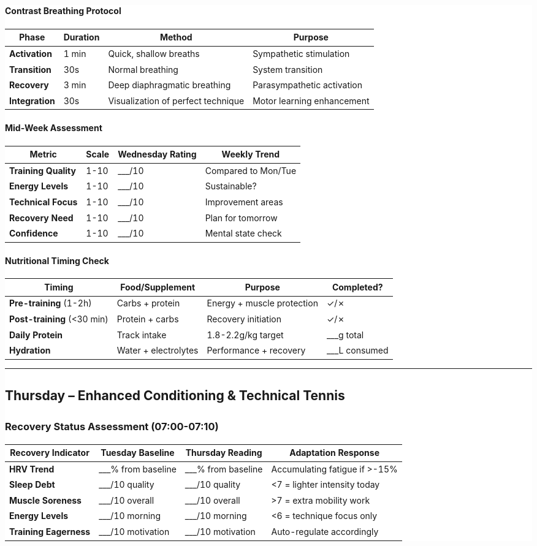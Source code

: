 #### **Contrast Breathing Protocol**

| Phase           | Duration | Method                             | Purpose                    |
| --------------- | -------- | ---------------------------------- | -------------------------- |
| **Activation**  | 1 min    | Quick, shallow breaths             | Sympathetic stimulation    |
| **Transition**  | 30s      | Normal breathing                   | System transition          |
| **Recovery**    | 3 min    | Deep diaphragmatic breathing       | Parasympathetic activation |
| **Integration** | 30s      | Visualization of perfect technique | Motor learning enhancement |

#### **Mid-Week Assessment**

| Metric               | Scale | Wednesday Rating | Weekly Trend        |
| -------------------- | ----- | ---------------- | ------------------- |
| **Training Quality** | 1-10  | \_\_\_/10        | Compared to Mon/Tue |
| **Energy Levels**    | 1-10  | \_\_\_/10        | Sustainable?        |
| **Technical Focus**  | 1-10  | \_\_\_/10        | Improvement areas   |
| **Recovery Need**    | 1-10  | \_\_\_/10        | Plan for tomorrow   |
| **Confidence**       | 1-10  | \_\_\_/10        | Mental state check  |

#### **Nutritional Timing Check**

| Timing                      | Food/Supplement      | Purpose                    | Completed?       |
| --------------------------- | -------------------- | -------------------------- | ---------------- |
| **Pre-training** (1-2h)     | Carbs + protein      | Energy + muscle protection | ✓/✗              |
| **Post-training** (<30 min) | Protein + carbs      | Recovery initiation        | ✓/✗              |
| **Daily Protein**           | Track intake         | 1.8-2.2g/kg target         | \_\_\_g total    |
| **Hydration**               | Water + electrolytes | Performance + recovery     | \_\_\_L consumed |

---

## Thursday – Enhanced Conditioning & Technical Tennis

### **Recovery Status Assessment (07:00-07:10)**

| Recovery Indicator     | Tuesday Baseline      | Thursday Reading      | Adaptation Response           |
| ---------------------- | --------------------- | --------------------- | ----------------------------- |
| **HRV Trend**          | \_\_\_% from baseline | \_\_\_% from baseline | Accumulating fatigue if >-15% |
| **Sleep Debt**         | \_\_\_/10 quality     | \_\_\_/10 quality     | <7 = lighter intensity today  |
| **Muscle Soreness**    | \_\_\_/10 overall     | \_\_\_/10 overall     | >7 = extra mobility work      |
| **Energy Levels**      | \_\_\_/10 morning     | \_\_\_/10 morning     | <6 = technique focus only     |
| **Training Eagerness** | \_\_\_/10 motivation  | \_\_\_/10 motivation  | Auto-regulate accordingly     |
